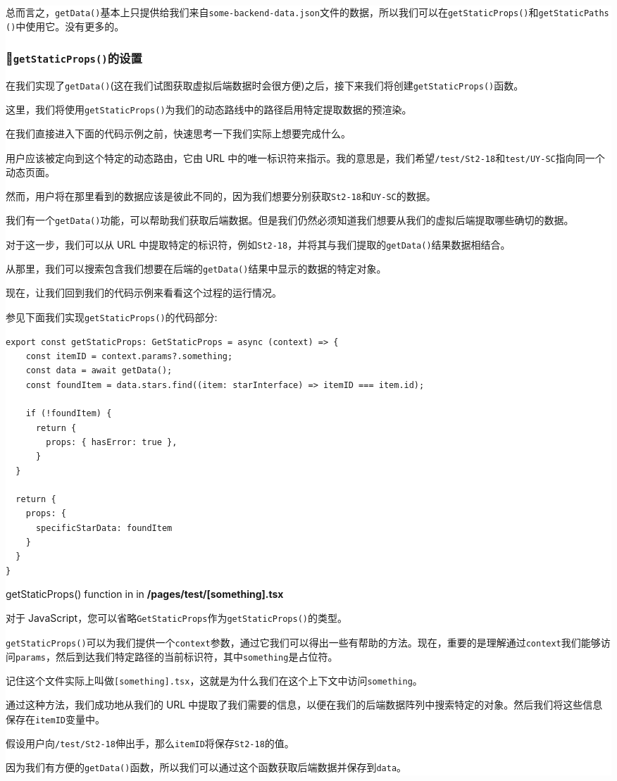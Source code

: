 总而言之，`getData()`基本上只提供给我们来自`some-backend-data.json`文件的数据，所以我们可以在`getStaticProps()`和`getStaticPaths()`中使用它。没有更多的。

### 🔨`getStaticProps()`的设置

在我们实现了`getData()`(这在我们试图获取虚拟后端数据时会很方便)之后，接下来我们将创建`getStaticProps()`函数。

这里，我们将使用`getStaticProps()`为我们的动态路线中的路径启用特定提取数据的预渲染。

在我们直接进入下面的代码示例之前，快速思考一下我们实际上想要完成什么。

用户应该被定向到这个特定的动态路由，它由 URL 中的唯一标识符来指示。我的意思是，我们希望`/test/St2-18`和`test/UY-SC`指向同一个动态页面。

然而，用户将在那里看到的数据应该是彼此不同的，因为我们想要分别获取`St2-18`和`UY-SC`的数据。

我们有一个`getData()`功能，可以帮助我们获取后端数据。但是我们仍然必须知道我们想要从我们的虚拟后端提取哪些确切的数据。

对于这一步，我们可以从 URL 中提取特定的标识符，例如`St2-18`，并将其与我们提取的`getData()`结果数据相结合。

从那里，我们可以搜索包含我们想要在后端的`getData()`结果中显示的数据的特定对象。

现在，让我们回到我们的代码示例来看看这个过程的运行情况。

参见下面我们实现`getStaticProps()`的代码部分:

```
export const getStaticProps: GetStaticProps = async (context) => {
    const itemID = context.params?.something;
    const data = await getData();
    const foundItem = data.stars.find((item: starInterface) => itemID === item.id);

    if (!foundItem) {
      return {
        props: { hasError: true },
      }
  }

  return {
    props: {
      specificStarData: foundItem
    }
  }
}
```

getStaticProps() function in in **/pages/test/[something].tsx**

对于 JavaScript，您可以省略`GetStaticProps`作为`getStaticProps()`的类型。

`getStaticProps()`可以为我们提供一个`context`参数，通过它我们可以得出一些有帮助的方法。现在，重要的是理解通过`context`我们能够访问`params`，然后到达我们特定路径的当前标识符，其中`something`是占位符。

记住这个文件实际上叫做`[something].tsx`，这就是为什么我们在这个上下文中访问`something`。

通过这种方法，我们成功地从我们的 URL 中提取了我们需要的信息，以便在我们的后端数据阵列中搜索特定的对象。然后我们将这些信息保存在`itemID`变量中。

假设用户向`/test/St2-18`伸出手，那么`itemID`将保存`St2-18`的值。

因为我们有方便的`getData()`函数，所以我们可以通过这个函数获取后端数据并保存到`data`。
